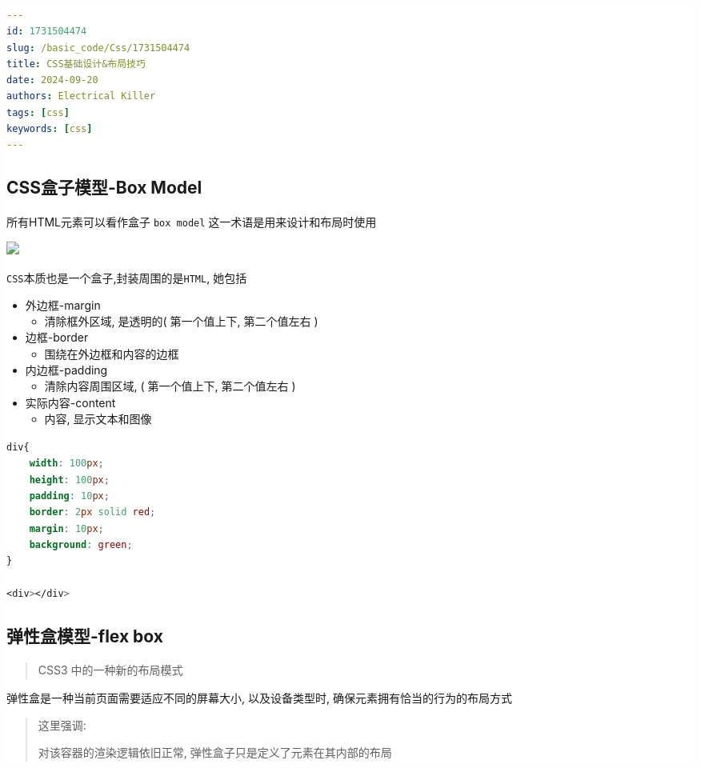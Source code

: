 ```yaml
---
id: 1731504474
slug: /basic_code/Css/1731504474
title: CSS基础设计&布局技巧
date: 2024-09-20
authors: Electrical Killer
tags: [css]
keywords: [css]
---
```




## CSS盒子模型-Box Model

所有HTML元素可以看作盒子
`box model` 这一术语是用来设计和布局时使用

<img src="https://img.eksnotebook.com/images/image-20211202151036771.png"/>

`CSS`本质也是一个盒子,封装周围的是`HTML`, 她包括

- 外边框-margin
    - 清除框外区域, 是透明的( 第一个值上下, 第二个值左右 )
- 边框-border
    - 围绕在外边框和内容的边框
-   内边框-padding
    - 清除内容周围区域, ( 第一个值上下, 第二个值左右 )
- 实际内容-content
    - 内容, 显示文本和图像

```css
div{
    width: 100px;
    height: 100px;
    padding: 10px;
    border: 2px solid red;
    margin: 10px;
    background: green;
}

<div></div>
```

## 弹性盒模型-flex box

> CSS3 中的一种新的布局模式

弹性盒是一种当前页面需要适应不同的屏幕大小, 以及设备类型时, 确保元素拥有恰当的行为的布局方式

> 这里强调:  
>
> 对该容器的渲染逻辑依旧正常, 弹性盒子只是定义了元素在其内部的布局
